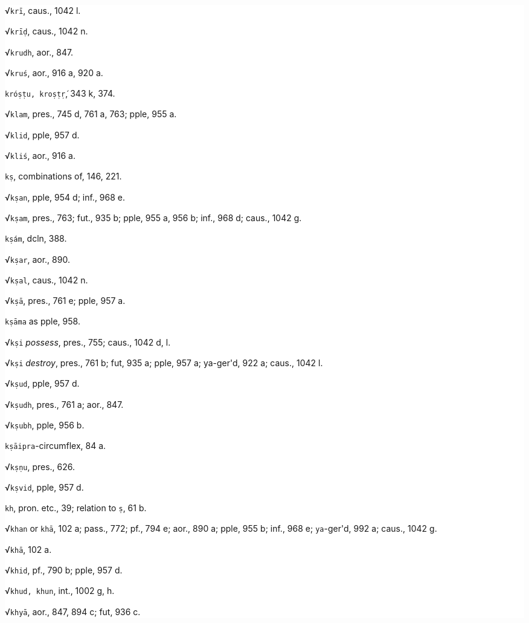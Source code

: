 √`krī`, caus., 1042 l.

√`krīḍ`, caus., 1042 n.

√`krudh`, aor., 847.

√`kruś`, aor., 916 a, 920 a.

`króṣṭu, kroṣṭṛ́`, 343 k, 374.

√`klam`, pres., 745 d, 761 a, 763; pple, 955 a.

√`klid`, pple, 957 d.

√`kliś`, aor., 916 a.

`kṣ`, combinations of, 146, 221.

√`kṣan`, pple, 954 d; inf., 968 e.

√`kṣam`, pres., 763; fut., 935 b; pple, 955 a, 956 b; inf., 968 d;
caus., 1042 g.

`kṣám`, dcln, 388.

√`kṣar`, aor., 890.

√`kṣal`, caus., 1042 n.

√`kṣā`, pres., 761 e; pple, 957 a.

`kṣāma` as pple, 958.

√`kṣi` *possess*, pres., 755; caus., 1042 d, l.

√`kṣi` *destroy*, pres., 761 b; fut, 935 a; pple, 957 a; ya-ger'd, 922
a; caus., 1042 l.

√`kṣud`, pple, 957 d.

√`kṣudh`, pres., 761 a; aor., 847.

√`kṣubh`, pple, 956 b.

`kṣāipra`-circumflex, 84 a.

√`kṣṇu`, pres., 626.

√`kṣvid`, pple, 957 d.

  
`kh`, pron. etc., 39; relation to `ṣ`, 61 b.

√`khan` or `khā`, 102 a; pass., 772; pf., 794 e; aor., 890 a; pple, 955
b; inf., 968 e; `ya`-ger'd, 992 a; caus., 1042 g.

√`khā`, 102 a.

√`khid`, pf., 790 b; pple, 957 d.

√`khud, khun`, int., 1002 g, h.

√`khyā`, aor., 847, 894 c; fut, 936 c.

  